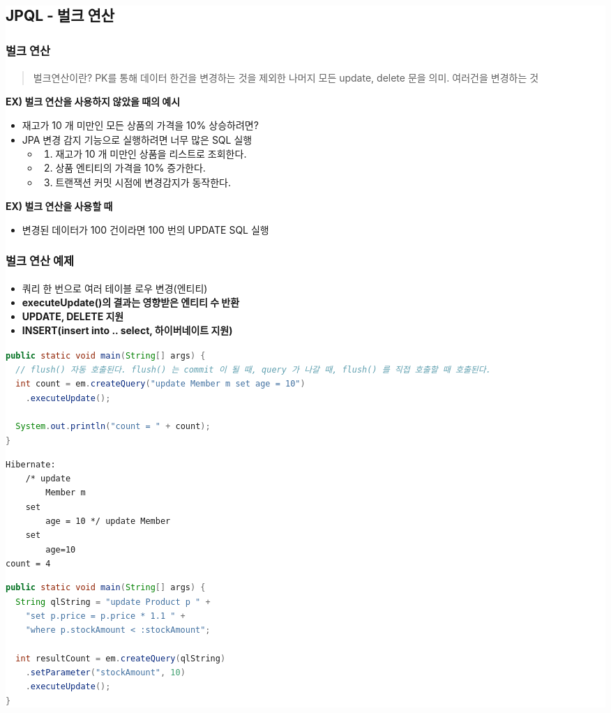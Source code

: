 ## JPQL - 벌크 연산

### 벌크 연산

> 벌크연산이란? PK를 통해 데이터 한건을 변경하는 것을 제외한 나머지 모든 update, delete 문을 의미. 여러건을 변경하는 것

**EX) 벌크 연산을 사용하지 않았을 때의 예시**
- 재고가 10 개 미만인 모든 상품의 가격을 10% 상승하려면?
- JPA 변경 감지 기능으로 실행하려면 너무 많은 SQL 실행
  - 1. 재고가 10 개 미만인 상품을 리스트로 조회한다.
  - 2. 상품 엔티티의 가격을 10% 증가한다.
  - 3. 트랜잭션 커밋 시점에 변경감지가 동작한다.

**EX) 벌크 연산을 사용할 때**
- 변경된 데이터가 100 건이라면 100 번의 UPDATE SQL 실행


### 벌크 연산 예제

- 쿼리 한 번으로 여러 테이블 로우 변경(엔티티)
- **executeUpdate()의 결과는 영향받은 엔티티 수 반환**
- **UPDATE, DELETE 지원**
- **INSERT(insert into .. select, 하이버네이트 지원)**

```java
public static void main(String[] args) {
  // flush() 자동 호출된다. flush() 는 commit 이 될 때, query 가 나갈 때, flush() 를 직접 호출할 때 호출된다. 
  int count = em.createQuery("update Member m set age = 10")
    .executeUpdate();

  System.out.println("count = " + count);
}
```

```
Hibernate: 
    /* update
        Member m 
    set
        age = 10 */ update Member 
    set
        age=10
count = 4
```

```java
public static void main(String[] args) {
  String qlString = "update Product p " +
    "set p.price = p.price * 1.1 " +
    "where p.stockAmount < :stockAmount";

  int resultCount = em.createQuery(qlString)
    .setParameter("stockAmount", 10)
    .executeUpdate();
}
```
